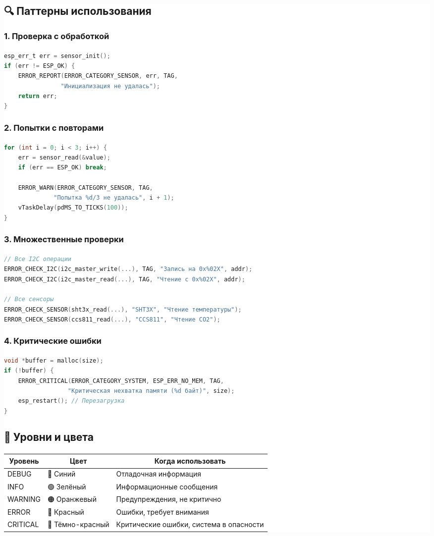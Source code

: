 ## 🔍 Паттерны использования

### 1. Проверка с обработкой

```c
esp_err_t err = sensor_init();
if (err != ESP_OK) {
    ERROR_REPORT(ERROR_CATEGORY_SENSOR, err, TAG,
                "Инициализация не удалась");
    return err;
}
```

### 2. Попытки с повторами

```c
for (int i = 0; i < 3; i++) {
    err = sensor_read(&value);
    if (err == ESP_OK) break;
    
    ERROR_WARN(ERROR_CATEGORY_SENSOR, TAG,
              "Попытка %d/3 не удалась", i + 1);
    vTaskDelay(pdMS_TO_TICKS(100));
}
```

### 3. Множественные проверки

```c
// Все I2C операции
ERROR_CHECK_I2C(i2c_master_write(...), TAG, "Запись на 0x%02X", addr);
ERROR_CHECK_I2C(i2c_master_read(...), TAG, "Чтение с 0x%02X", addr);

// Все сенсоры
ERROR_CHECK_SENSOR(sht3x_read(...), "SHT3X", "Чтение температуры");
ERROR_CHECK_SENSOR(ccs811_read(...), "CCS811", "Чтение CO2");
```

### 4. Критические ошибки

```c
void *buffer = malloc(size);
if (!buffer) {
    ERROR_CRITICAL(ERROR_CATEGORY_SYSTEM, ESP_ERR_NO_MEM, TAG,
                  "Критическая нехватка памяти (%d байт)", size);
    esp_restart(); // Перезагрузка
}
```

## 🎨 Уровни и цвета

| Уровень | Цвет | Когда использовать |
|---------|------|--------------------|
| DEBUG | 🔵 Синий | Отладочная информация |
| INFO | 🟢 Зелёный | Информационные сообщения |
| WARNING | 🟠 Оранжевый | Предупреждения, не критично |
| ERROR | 🔴 Красный | Ошибки, требует внимания |
| CRITICAL | 🔴 Тёмно-красный | Критические ошибки, система в опасности |

